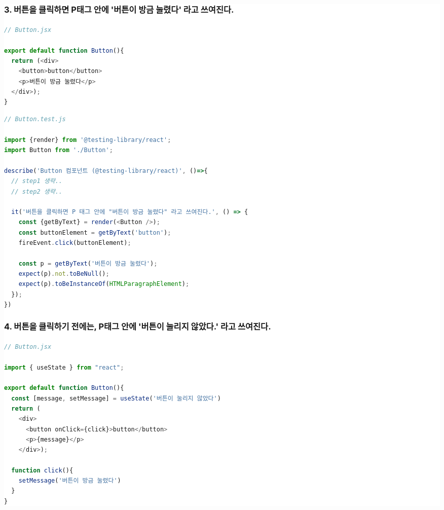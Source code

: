 ### 3. 버튼을 클릭하면 P태그 안에 '버튼이 방금 눌렸다' 라고 쓰여진다.

```js
// Button.jsx

export default function Button(){
  return (<div>
    <button>button</button>
    <p>버튼이 방금 눌렸다</p>
  </div>);
}
```

```js
// Button.test.js

import {render} from '@testing-library/react';
import Button from './Button';

describe('Button 컴포넌트 (@testing-library/react)', ()=>{
  // step1 생략..
  // step2 생략..
  
  it('버튼을 클릭하면 P 태그 안에 "버튼이 방금 눌렸다" 라고 쓰여진다.', () => {
    const {getByText} = render(<Button />);
    const buttonElement = getByText('button');
    fireEvent.click(buttonElement);

    const p = getByText('버튼이 방금 눌렸다');
    expect(p).not.toBeNull();
    expect(p).toBeInstanceOf(HTMLParagraphElement);
  });
})
```

### 4. 버튼을 클릭하기 전에는, P태그 안에 '버튼이 눌리지 않았다.' 라고 쓰여진다.

```js
// Button.jsx

import { useState } from "react";

export default function Button(){
  const [message, setMessage] = useState('버튼이 눌리지 않았다')
  return (
    <div>
      <button onClick={click}>button</button>
      <p>{message}</p>
    </div>);

  function click(){
    setMessage('버튼이 방금 눌렸다')
  }
}
```
